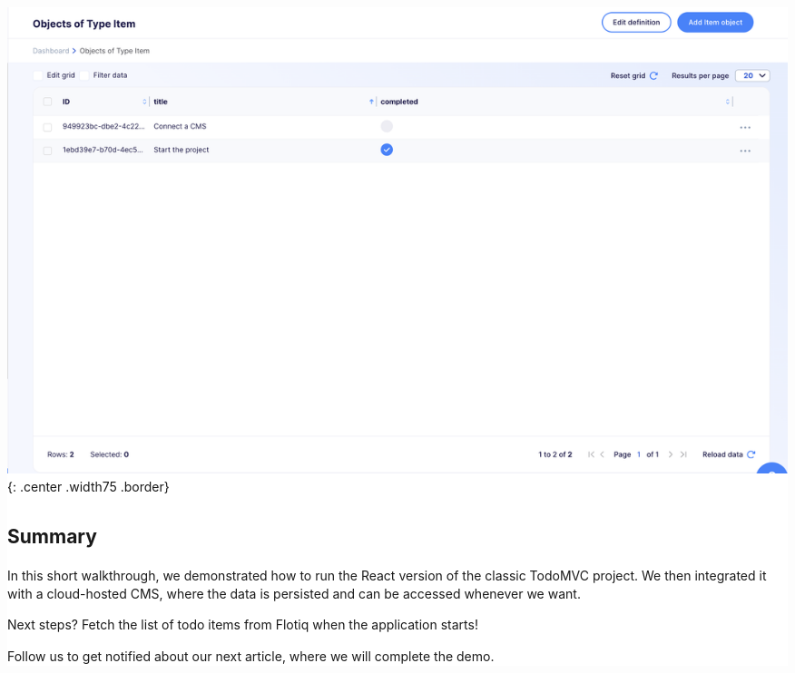  ![](images/todomvc-react-headless-cms/25bb2df5-3a98-47c0-9c71-39f045209927.png " =627x375"){: .center .width75 .border}


## Summary

In this short walkthrough, we demonstrated how to run the React version of the classic TodoMVC project. We then integrated it with a cloud-hosted CMS, where the data is persisted and can be accessed whenever we want. 

Next steps? Fetch the list of todo items from Flotiq when the application starts!

Follow us to get notified about our next article, where we will complete the demo.